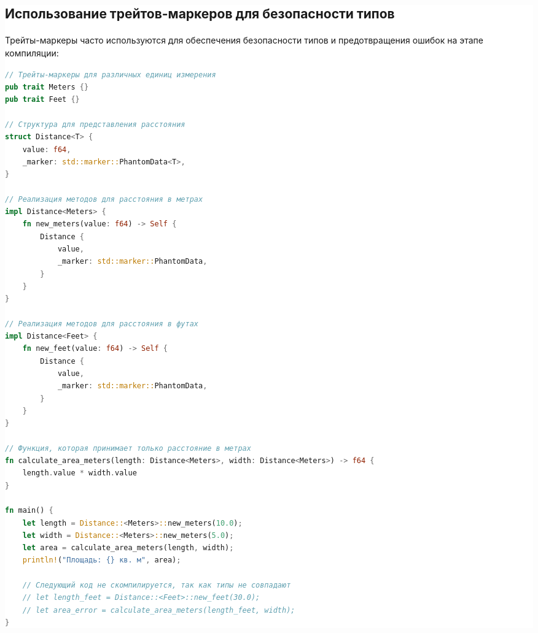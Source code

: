 ## Использование трейтов-маркеров для безопасности типов

Трейты-маркеры часто используются для обеспечения безопасности типов и предотвращения ошибок на этапе компиляции:

```rust
// Трейты-маркеры для различных единиц измерения
pub trait Meters {}
pub trait Feet {}

// Структура для представления расстояния
struct Distance<T> {
    value: f64,
    _marker: std::marker::PhantomData<T>,
}

// Реализация методов для расстояния в метрах
impl Distance<Meters> {
    fn new_meters(value: f64) -> Self {
        Distance {
            value,
            _marker: std::marker::PhantomData,
        }
    }
}

// Реализация методов для расстояния в футах
impl Distance<Feet> {
    fn new_feet(value: f64) -> Self {
        Distance {
            value,
            _marker: std::marker::PhantomData,
        }
    }
}

// Функция, которая принимает только расстояние в метрах
fn calculate_area_meters(length: Distance<Meters>, width: Distance<Meters>) -> f64 {
    length.value * width.value
}

fn main() {
    let length = Distance::<Meters>::new_meters(10.0);
    let width = Distance::<Meters>::new_meters(5.0);
    let area = calculate_area_meters(length, width);
    println!("Площадь: {} кв. м", area);
    
    // Следующий код не скомпилируется, так как типы не совпадают
    // let length_feet = Distance::<Feet>::new_feet(30.0);
    // let area_error = calculate_area_meters(length_feet, width);
}
```
